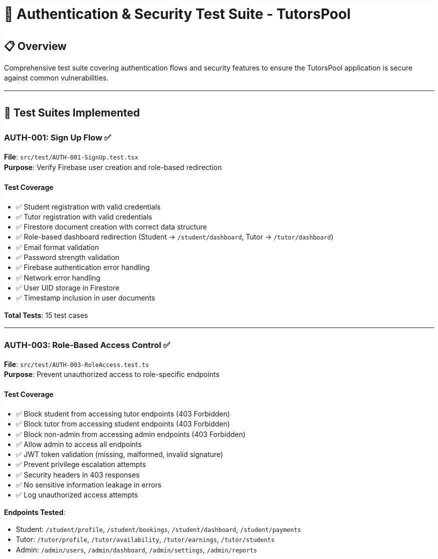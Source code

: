 # 🔐 Authentication & Security Test Suite - TutorsPool

## 📋 Overview

Comprehensive test suite covering authentication flows and security features to ensure the TutorsPool application is secure against common vulnerabilities.

---

## 🎯 Test Suites Implemented

### AUTH-001: Sign Up Flow ✅
**File**: `src/test/AUTH-001-SignUp.test.tsx`  
**Purpose**: Verify Firebase user creation and role-based redirection

#### Test Coverage
- ✅ Student registration with valid credentials
- ✅ Tutor registration with valid credentials
- ✅ Firestore document creation with correct data structure
- ✅ Role-based dashboard redirection (Student → `/student/dashboard`, Tutor → `/tutor/dashboard`)
- ✅ Email format validation
- ✅ Password strength validation
- ✅ Firebase authentication error handling
- ✅ Network error handling
- ✅ User UID storage in Firestore
- ✅ Timestamp inclusion in user documents

**Total Tests**: 15 test cases

---

### AUTH-003: Role-Based Access Control ✅
**File**: `src/test/AUTH-003-RoleAccess.test.ts`  
**Purpose**: Prevent unauthorized access to role-specific endpoints

#### Test Coverage
- ✅ Block student from accessing tutor endpoints (403 Forbidden)
- ✅ Block tutor from accessing student endpoints (403 Forbidden)
- ✅ Block non-admin from accessing admin endpoints (403 Forbidden)
- ✅ Allow admin to access all endpoints
- ✅ JWT token validation (missing, malformed, invalid signature)
- ✅ Prevent privilege escalation attempts
- ✅ Security headers in 403 responses
- ✅ No sensitive information leakage in errors
- ✅ Log unauthorized access attempts

**Endpoints Tested**:
- Student: `/student/profile`, `/student/bookings`, `/student/dashboard`, `/student/payments`
- Tutor: `/tutor/profile`, `/tutor/availability`, `/tutor/earnings`, `/tutor/students`
- Admin: `/admin/users`, `/admin/dashboard`, `/admin/settings`, `/admin/reports`
